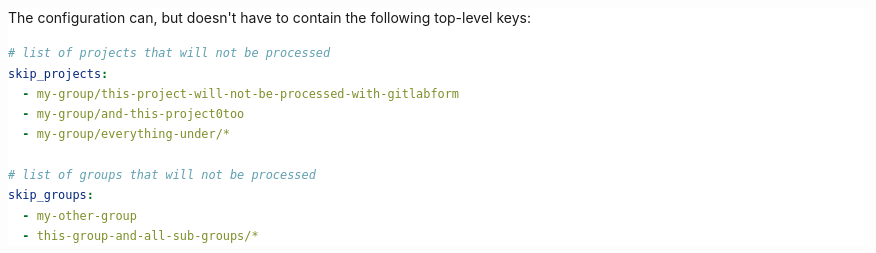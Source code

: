 The configuration can, but doesn't have to contain the following top-level keys:
```yaml
# list of projects that will not be processed
skip_projects:
  - my-group/this-project-will-not-be-processed-with-gitlabform
  - my-group/and-this-project0too
  - my-group/everything-under/*

# list of groups that will not be processed
skip_groups:
  - my-other-group
  - this-group-and-all-sub-groups/*
```
